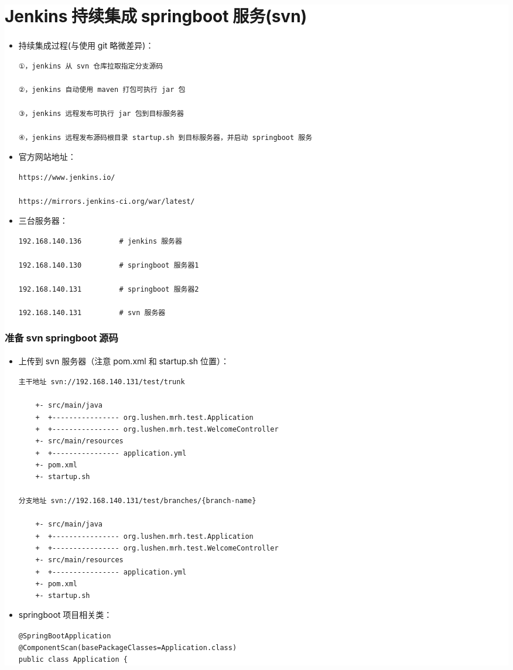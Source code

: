 
# Jenkins 持续集成 springboot 服务(svn)

  * 持续集成过程(与使用 git 略微差异)：

        ①，jenkins 从 svn 仓库拉取指定分支源码

        ②，jenkins 自动使用 maven 打包可执行 jar 包

        ③，jenkins 远程发布可执行 jar 包到目标服务器

        ④，jenkins 远程发布源码根目录 startup.sh 到目标服务器，并启动 springboot 服务

  * 官方网站地址：

        https://www.jenkins.io/

        https://mirrors.jenkins-ci.org/war/latest/

  * 三台服务器：

        192.168.140.136         # jenkins 服务器

        192.168.140.130         # springboot 服务器1

        192.168.140.131         # springboot 服务器2

        192.168.140.131         # svn 服务器

### 准备 svn springboot 源码

  * 上传到 svn 服务器（注意 pom.xml 和 startup.sh 位置）：

        主干地址 svn://192.168.140.131/test/trunk

            +- src/main/java
            +  +---------------- org.lushen.mrh.test.Application
            +  +---------------- org.lushen.mrh.test.WelcomeController
            +- src/main/resources
            +  +---------------- application.yml
            +- pom.xml
            +- startup.sh

        分支地址 svn://192.168.140.131/test/branches/{branch-name}

            +- src/main/java
            +  +---------------- org.lushen.mrh.test.Application
            +  +---------------- org.lushen.mrh.test.WelcomeController
            +- src/main/resources
            +  +---------------- application.yml
            +- pom.xml
            +- startup.sh

  * springboot 项目相关类：

        @SpringBootApplication
        @ComponentScan(basePackageClasses=Application.class)
        public class Application {
